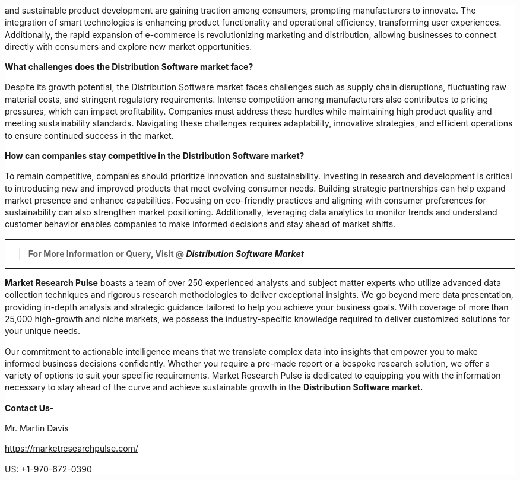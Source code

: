 and sustainable product development are gaining traction among consumers, prompting manufacturers to innovate. The integration of smart technologies is enhancing product functionality and operational efficiency, transforming user experiences. Additionally, the rapid expansion of e-commerce is revolutionizing marketing and distribution, allowing businesses to connect directly with consumers and explore new market opportunities.</p><p><strong>What challenges does the Distribution Software market face?</strong></p><p>Despite its growth potential, the Distribution Software market faces challenges such as supply chain disruptions, fluctuating raw material costs, and stringent regulatory requirements. Intense competition among manufacturers also contributes to pricing pressures, which can impact profitability. Companies must address these hurdles while maintaining high product quality and meeting sustainability standards. Navigating these challenges requires adaptability, innovative strategies, and efficient operations to ensure continued success in the market.</p><p><strong>How can companies stay competitive in the Distribution Software market?</strong></p><p>To remain competitive, companies should prioritize innovation and sustainability. Investing in research and development is critical to introducing new and improved products that meet evolving consumer needs. Building strategic partnerships can help expand market presence and enhance capabilities. Focusing on eco-friendly practices and aligning with consumer preferences for sustainability can also strengthen market positioning. Additionally, leveraging data analytics to monitor trends and understand customer behavior enables companies to make informed decisions and stay ahead of market shifts.</p><hr /><blockquote><p><strong>For More Information or Query, Visit @&nbsp;<em><a href="https://marketresearchpulse.com/report/83516/distribution-software-market?utm_source=Linkedin&utm_medium=0114">Distribution Software Market</a></em></strong></p></blockquote><hr /><p><strong>Market Research Pulse</strong> boasts a team of over 250 experienced analysts and subject matter experts who utilize advanced data collection techniques and rigorous research methodologies to deliver exceptional insights. We go beyond mere data presentation, providing in-depth analysis and strategic guidance tailored to help you achieve your business goals. With coverage of more than 25,000 high-growth and niche markets, we possess the industry-specific knowledge required to deliver customized solutions for your unique needs.</p><p>Our commitment to actionable intelligence means that we translate complex data into insights that empower you to make informed business decisions confidently. Whether you require a pre-made report or a bespoke research solution, we offer a variety of options to suit your specific requirements. Market Research Pulse is dedicated to equipping you with the information necessary to stay ahead of the curve and achieve sustainable growth in the <strong>Distribution Software market.</strong></p><p><strong>Contact Us-</strong></p><p>Mr. Martin Davis</p><p>https://marketresearchpulse.com/</p><p>US: +1-970-672-0390</p>
